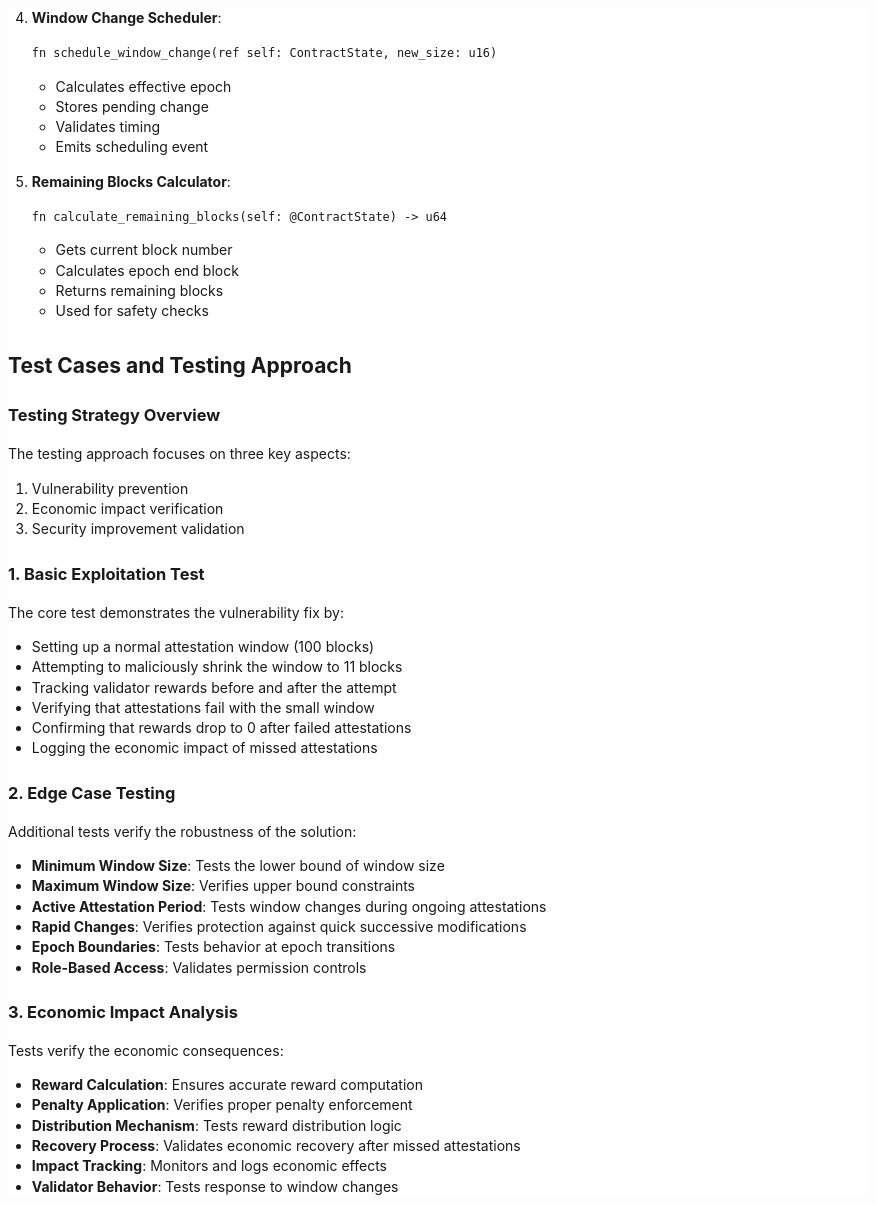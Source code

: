 4. **Window Change Scheduler**:
   ```cairo
   fn schedule_window_change(ref self: ContractState, new_size: u16)
   ```
   - Calculates effective epoch
   - Stores pending change
   - Validates timing
   - Emits scheduling event

5. **Remaining Blocks Calculator**:
   ```cairo
   fn calculate_remaining_blocks(self: @ContractState) -> u64
   ```
   - Gets current block number
   - Calculates epoch end block
   - Returns remaining blocks
   - Used for safety checks

## Test Cases and Testing Approach

### Testing Strategy Overview

The testing approach focuses on three key aspects:
1. Vulnerability prevention
2. Economic impact verification
3. Security improvement validation

### 1. Basic Exploitation Test
The core test demonstrates the vulnerability fix by:
- Setting up a normal attestation window (100 blocks)
- Attempting to maliciously shrink the window to 11 blocks
- Tracking validator rewards before and after the attempt
- Verifying that attestations fail with the small window
- Confirming that rewards drop to 0 after failed attestations
- Logging the economic impact of missed attestations

### 2. Edge Case Testing
Additional tests verify the robustness of the solution:
- **Minimum Window Size**: Tests the lower bound of window size
- **Maximum Window Size**: Verifies upper bound constraints
- **Active Attestation Period**: Tests window changes during ongoing attestations
- **Rapid Changes**: Verifies protection against quick successive modifications
- **Epoch Boundaries**: Tests behavior at epoch transitions
- **Role-Based Access**: Validates permission controls

### 3. Economic Impact Analysis
Tests verify the economic consequences:
- **Reward Calculation**: Ensures accurate reward computation
- **Penalty Application**: Verifies proper penalty enforcement
- **Distribution Mechanism**: Tests reward distribution logic
- **Recovery Process**: Validates economic recovery after missed attestations
- **Impact Tracking**: Monitors and logs economic effects
- **Validator Behavior**: Tests response to window changes
